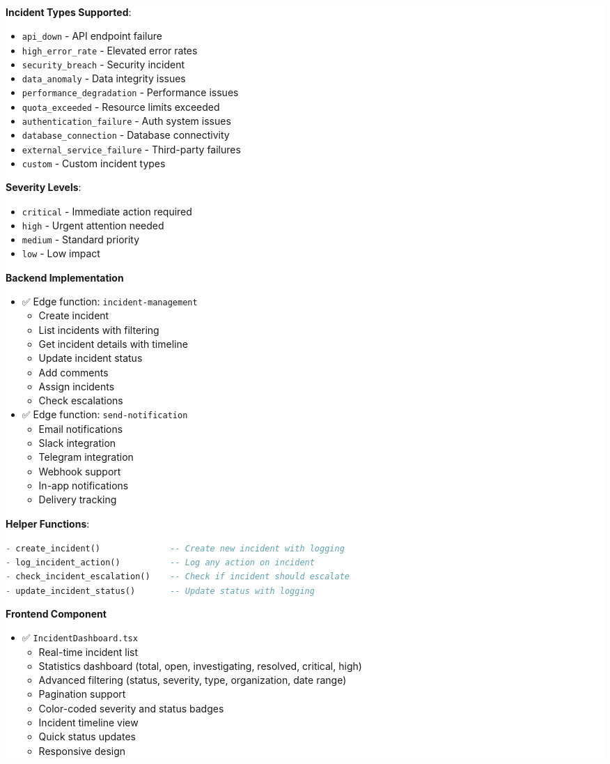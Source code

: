 **Incident Types Supported**:
- `api_down` - API endpoint failure
- `high_error_rate` - Elevated error rates
- `security_breach` - Security incident
- `data_anomaly` - Data integrity issues
- `performance_degradation` - Performance issues
- `quota_exceeded` - Resource limits exceeded
- `authentication_failure` - Auth system issues
- `database_connection` - Database connectivity
- `external_service_failure` - Third-party failures
- `custom` - Custom incident types

**Severity Levels**:
- `critical` - Immediate action required
- `high` - Urgent attention needed
- `medium` - Standard priority
- `low` - Low impact

**Backend Implementation**
- ✅ Edge function: `incident-management`
  - Create incident
  - List incidents with filtering
  - Get incident details with timeline
  - Update incident status
  - Add comments
  - Assign incidents
  - Check escalations
- ✅ Edge function: `send-notification`
  - Email notifications
  - Slack integration
  - Telegram integration
  - Webhook support
  - In-app notifications
  - Delivery tracking

**Helper Functions**:
```sql
- create_incident()              -- Create new incident with logging
- log_incident_action()          -- Log any action on incident
- check_incident_escalation()    -- Check if incident should escalate
- update_incident_status()       -- Update status with logging
```

**Frontend Component**
- ✅ `IncidentDashboard.tsx`
  - Real-time incident list
  - Statistics dashboard (total, open, investigating, resolved, critical, high)
  - Advanced filtering (status, severity, type, organization, date range)
  - Pagination support
  - Color-coded severity and status badges
  - Incident timeline view
  - Quick status updates
  - Responsive design
